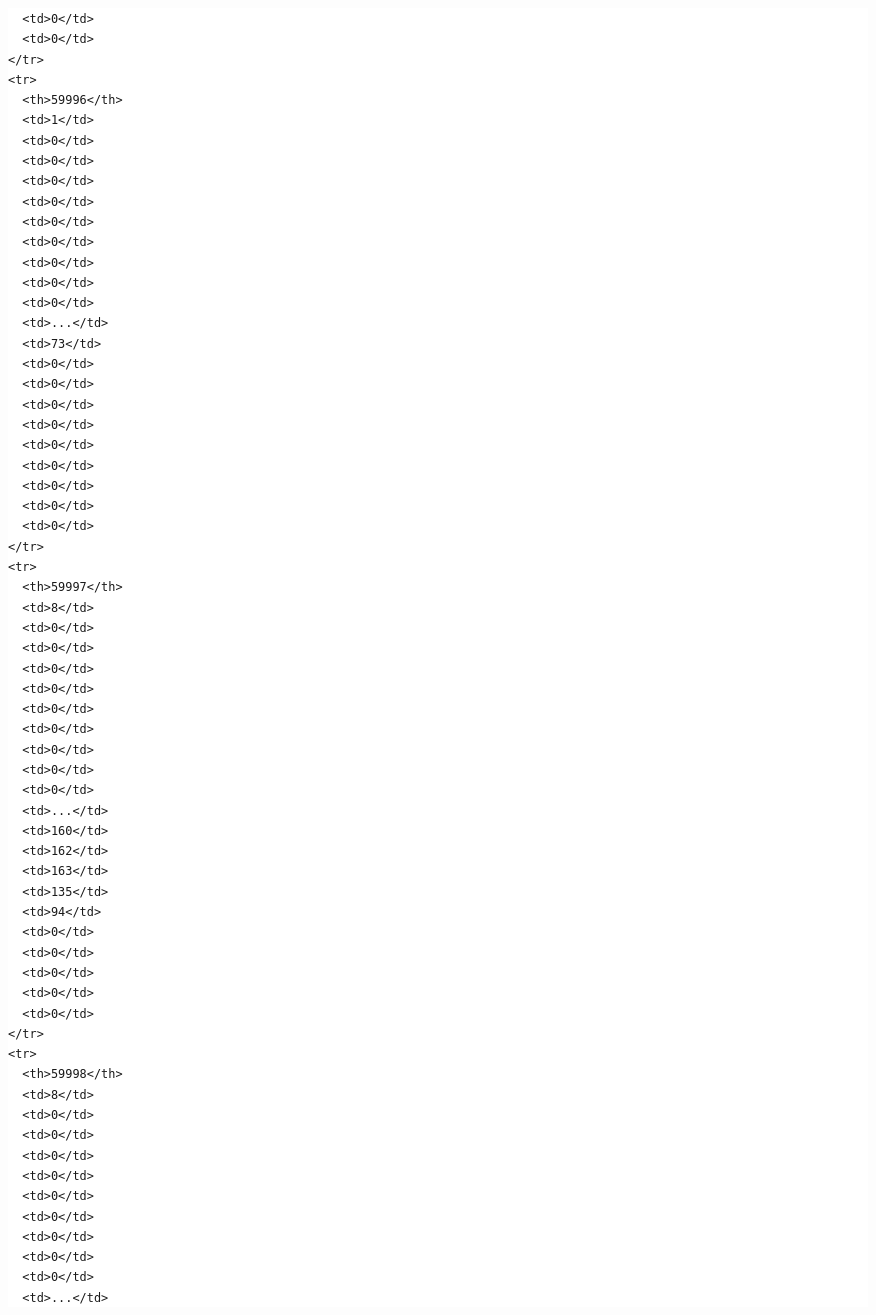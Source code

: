       <td>0</td>
      <td>0</td>
    </tr>
    <tr>
      <th>59996</th>
      <td>1</td>
      <td>0</td>
      <td>0</td>
      <td>0</td>
      <td>0</td>
      <td>0</td>
      <td>0</td>
      <td>0</td>
      <td>0</td>
      <td>0</td>
      <td>...</td>
      <td>73</td>
      <td>0</td>
      <td>0</td>
      <td>0</td>
      <td>0</td>
      <td>0</td>
      <td>0</td>
      <td>0</td>
      <td>0</td>
      <td>0</td>
    </tr>
    <tr>
      <th>59997</th>
      <td>8</td>
      <td>0</td>
      <td>0</td>
      <td>0</td>
      <td>0</td>
      <td>0</td>
      <td>0</td>
      <td>0</td>
      <td>0</td>
      <td>0</td>
      <td>...</td>
      <td>160</td>
      <td>162</td>
      <td>163</td>
      <td>135</td>
      <td>94</td>
      <td>0</td>
      <td>0</td>
      <td>0</td>
      <td>0</td>
      <td>0</td>
    </tr>
    <tr>
      <th>59998</th>
      <td>8</td>
      <td>0</td>
      <td>0</td>
      <td>0</td>
      <td>0</td>
      <td>0</td>
      <td>0</td>
      <td>0</td>
      <td>0</td>
      <td>0</td>
      <td>...</td>